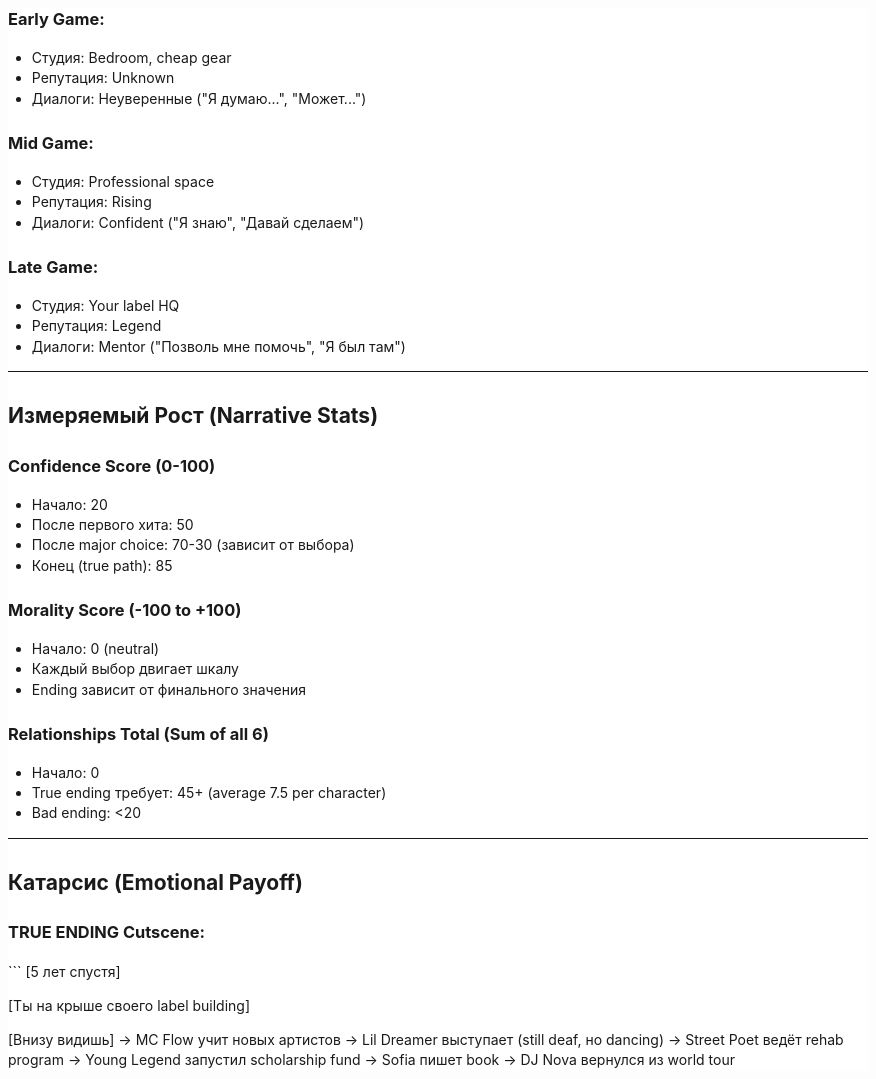 ### Early Game:
- Студия: Bedroom, cheap gear
- Репутация: Unknown
- Диалоги: Неуверенные ("Я думаю...", "Может...")

### Mid Game:
- Студия: Professional space
- Репутация: Rising
- Диалоги: Confident ("Я знаю", "Давай сделаем")

### Late Game:
- Студия: Your label HQ
- Репутация: Legend
- Диалоги: Mentor ("Позволь мне помочь", "Я был там")

---

## Измеряемый Рост (Narrative Stats)

### Confidence Score (0-100)
- Начало: 20
- После первого хита: 50
- После major choice: 70-30 (зависит от выбора)
- Конец (true path): 85

### Morality Score (-100 to +100)
- Начало: 0 (neutral)
- Каждый выбор двигает шкалу
- Ending зависит от финального значения

### Relationships Total (Sum of all 6)
- Начало: 0
- True ending требует: 45+ (average 7.5 per character)
- Bad ending: <20

---

## Катарсис (Emotional Payoff)

### TRUE ENDING Cutscene:
\`\`\`
[5 лет спустя]

[Ты на крыше своего label building]

[Внизу видишь]
→ MC Flow учит новых артистов
→ Lil Dreamer выступает (still deaf, но dancing)
→ Street Poet ведёт rehab program
→ Young Legend запустил scholarship fund
→ Sofia пишет book
→ DJ Nova вернулся из world tour
